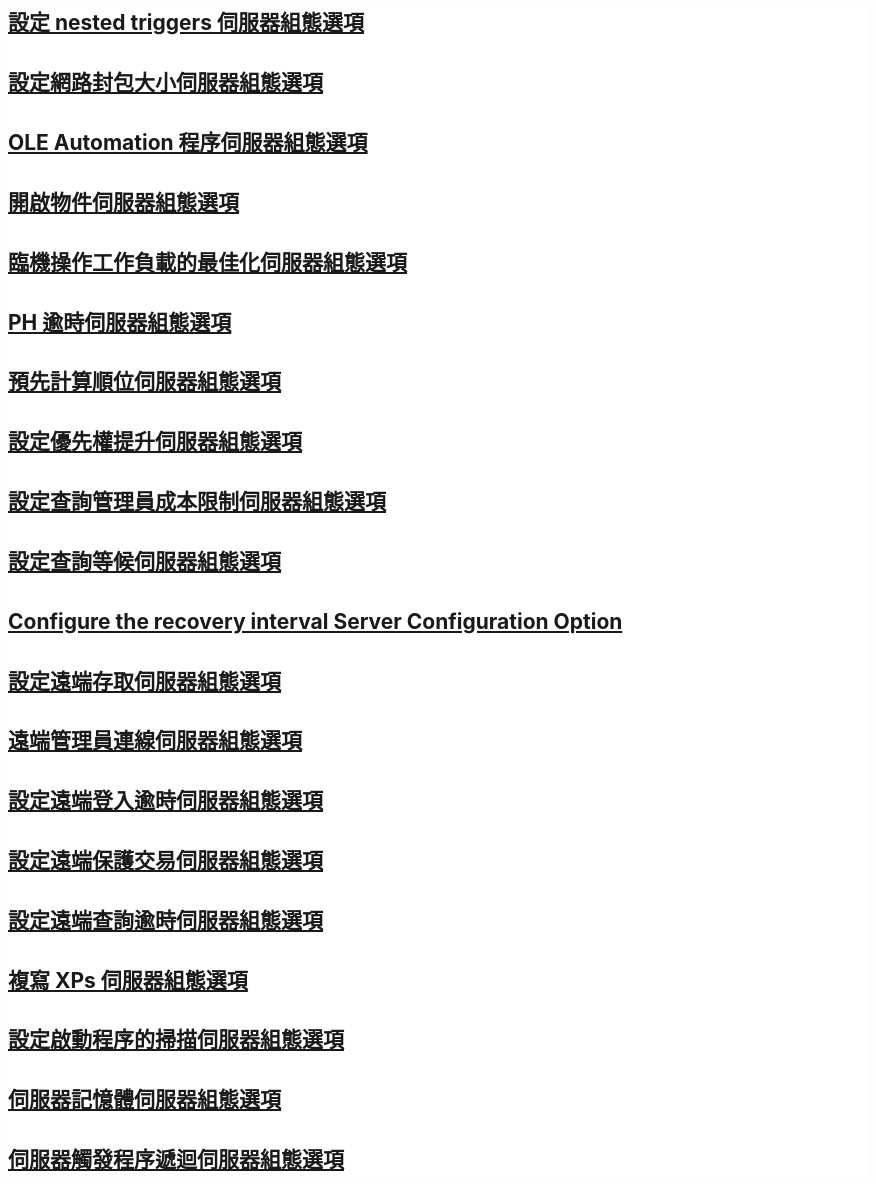## [設定 nested triggers 伺服器組態選項](configure-the-nested-triggers-server-configuration-option.md)
## [設定網路封包大小伺服器組態選項](configure-the-network-packet-size-server-configuration-option.md)
## [OLE Automation 程序伺服器組態選項](ole-automation-procedures-server-configuration-option.md)
## [開啟物件伺服器組態選項](open-objects-server-configuration-option.md)
## [臨機操作工作負載的最佳化伺服器組態選項](optimize-for-ad-hoc-workloads-server-configuration-option.md)
## [PH 逾時伺服器組態選項](ph-timeout-server-configuration-option.md)
## [預先計算順位伺服器組態選項](precompute-rank-server-configuration-option.md)
## [設定優先權提升伺服器組態選項](configure-the-priority-boost-server-configuration-option.md)
## [設定查詢管理員成本限制伺服器組態選項](configure-the-query-governor-cost-limit-server-configuration-option.md)
## [設定查詢等候伺服器組態選項](configure-the-query-wait-server-configuration-option.md)
## [Configure the recovery interval Server Configuration Option](configure-the-recovery-interval-server-configuration-option.md)
## [設定遠端存取伺服器組態選項](configure-the-remote-access-server-configuration-option.md)
## [遠端管理員連線伺服器組態選項](remote-admin-connections-server-configuration-option.md)
## [設定遠端登入逾時伺服器組態選項](configure-the-remote-login-timeout-server-configuration-option.md)
## [設定遠端保護交易伺服器組態選項](configure-the-remote-proc-trans-server-configuration-option.md)
## [設定遠端查詢逾時伺服器組態選項](configure-the-remote-query-timeout-server-configuration-option.md)
## [複寫 XPs 伺服器組態選項](replication-xps-server-configuration-option.md)
## [設定啟動程序的掃描伺服器組態選項](configure-the-scan-for-startup-procs-server-configuration-option.md)
## [伺服器記憶體伺服器組態選項](server-memory-server-configuration-options.md)
## [伺服器觸發程序遞迴伺服器組態選項](server-trigger-recursion-server-configuration-option.md)